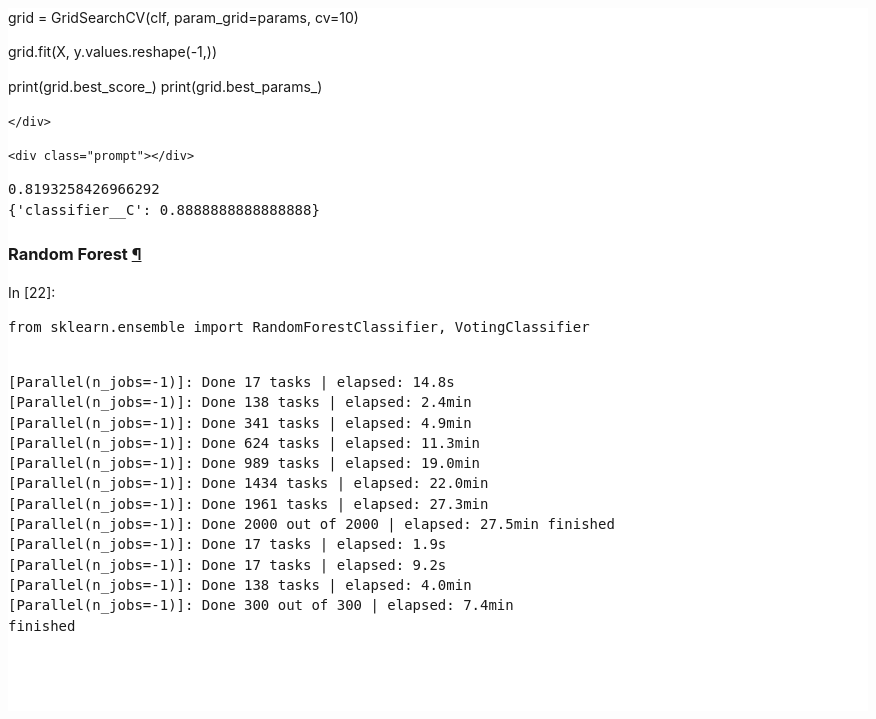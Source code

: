 <span class="n">grid</span> <span class="o">=</span> <span class="n">GridSearchCV</span><span class="p">(</span><span class="n">clf</span><span class="p">,</span> <span class="n">param_grid</span><span class="o">=</span><span class="n">params</span><span class="p">,</span> <span class="n">cv</span><span class="o">=</span><span class="mi">10</span><span class="p">)</span>

<span class="n">grid</span><span class="o">.</span><span class="n">fit</span><span class="p">(</span><span class="n">X</span><span class="p">,</span> <span class="n">y</span><span class="o">.</span><span class="n">values</span><span class="o">.</span><span class="n">reshape</span><span class="p">(</span><span class="o">-</span><span class="mi">1</span><span class="p">,))</span>

<span class="nb">print</span><span class="p">(</span><span class="n">grid</span><span class="o">.</span><span class="n">best_score_</span><span class="p">)</span>
<span class="nb">print</span><span class="p">(</span><span class="n">grid</span><span class="o">.</span><span class="n">best_params_</span><span class="p">)</span>
</pre></div>

    </div>
</div>
</div>

<div class="output_wrapper">
<div class="output">


<div class="output_area">

    <div class="prompt"></div>


<div class="output_subarea output_stream output_stdout output_text">
<pre>0.8193258426966292
{&#39;classifier__C&#39;: 0.8888888888888888}
</pre>
</div>
</div>

</div>
</div>

</div>
<div class="cell border-box-sizing text_cell rendered"><div class="prompt input_prompt">
</div><div class="inner_cell">
<div class="text_cell_render border-box-sizing rendered_html">
<h3 id="Random-Forest-">Random Forest <a class="anchor" id="rf" /><a class="anchor-link" href="#Random-Forest-">&#182;</a></h3>
</div>
</div>
</div>
<div class="cell border-box-sizing code_cell rendered">
<div class="input">
<div class="prompt input_prompt">In&nbsp;[22]:</div>
<div class="inner_cell">
    <div class="input_area">
<div class=" highlight hl-ipython3"><pre><span></span><span class="kn">from</span> <span class="nn">sklearn.ensemble</span> <span class="kn">import</span> <span class="n">RandomForestClassifier</span><span class="p">,</span> <span class="n">VotingClassifier</span>


[Parallel(n_jobs=-1)]: Done  17 tasks      | elapsed:   14.8s
[Parallel(n_jobs=-1)]: Done 138 tasks      | elapsed:  2.4min
[Parallel(n_jobs=-1)]: Done 341 tasks      | elapsed:  4.9min
[Parallel(n_jobs=-1)]: Done 624 tasks      | elapsed: 11.3min
[Parallel(n_jobs=-1)]: Done 989 tasks      | elapsed: 19.0min
[Parallel(n_jobs=-1)]: Done 1434 tasks      | elapsed: 22.0min
[Parallel(n_jobs=-1)]: Done 1961 tasks      | elapsed: 27.3min
[Parallel(n_jobs=-1)]: Done 2000 out of 2000 | elapsed: 27.5min finished
[Parallel(n_jobs=-1)]: Done  17 tasks      | elapsed:    1.9s
[Parallel(n_jobs=-1)]: Done  17 tasks      | elapsed:    9.2s
[Parallel(n_jobs=-1)]: Done 138 tasks      | elapsed:  4.0min
[Parallel(n_jobs=-1)]: Done 300 out of 300 | elapsed:  7.4min finished